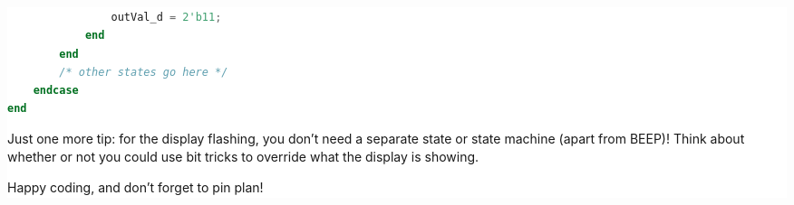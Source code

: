 ```verilog
                outVal_d = 2'b11;
            end
        end
        /* other states go here */
    endcase
end
```

Just one more tip: for the display flashing, you don’t need a separate state or state machine (apart from BEEP)! Think about whether or not you could use bit tricks to override what the display is showing.

Happy coding, and don’t forget to pin plan!

